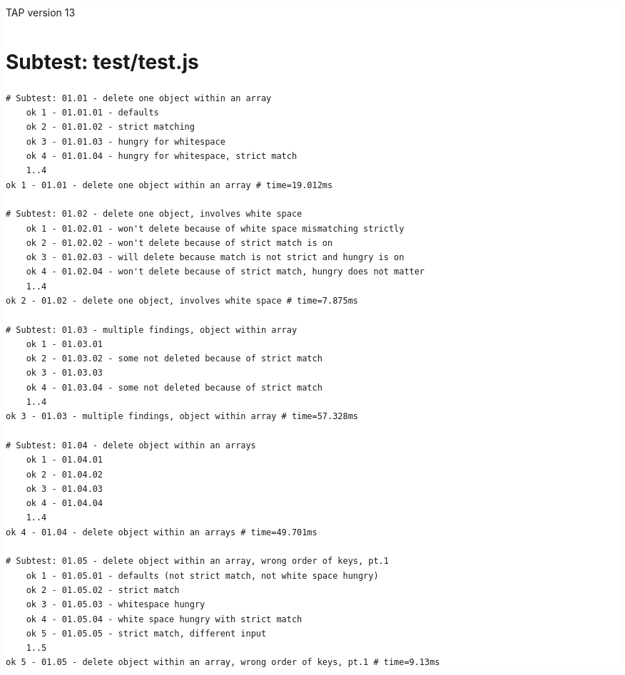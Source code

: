 TAP version 13
# Subtest: test/test.js
    # Subtest: 01.01 - delete one object within an array
        ok 1 - 01.01.01 - defaults
        ok 2 - 01.01.02 - strict matching
        ok 3 - 01.01.03 - hungry for whitespace
        ok 4 - 01.01.04 - hungry for whitespace, strict match
        1..4
    ok 1 - 01.01 - delete one object within an array # time=19.012ms
    
    # Subtest: 01.02 - delete one object, involves white space
        ok 1 - 01.02.01 - won't delete because of white space mismatching strictly
        ok 2 - 01.02.02 - won't delete because of strict match is on
        ok 3 - 01.02.03 - will delete because match is not strict and hungry is on
        ok 4 - 01.02.04 - won't delete because of strict match, hungry does not matter
        1..4
    ok 2 - 01.02 - delete one object, involves white space # time=7.875ms
    
    # Subtest: 01.03 - multiple findings, object within array
        ok 1 - 01.03.01
        ok 2 - 01.03.02 - some not deleted because of strict match
        ok 3 - 01.03.03
        ok 4 - 01.03.04 - some not deleted because of strict match
        1..4
    ok 3 - 01.03 - multiple findings, object within array # time=57.328ms
    
    # Subtest: 01.04 - delete object within an arrays
        ok 1 - 01.04.01
        ok 2 - 01.04.02
        ok 3 - 01.04.03
        ok 4 - 01.04.04
        1..4
    ok 4 - 01.04 - delete object within an arrays # time=49.701ms
    
    # Subtest: 01.05 - delete object within an array, wrong order of keys, pt.1
        ok 1 - 01.05.01 - defaults (not strict match, not white space hungry)
        ok 2 - 01.05.02 - strict match
        ok 3 - 01.05.03 - whitespace hungry
        ok 4 - 01.05.04 - white space hungry with strict match
        ok 5 - 01.05.05 - strict match, different input
        1..5
    ok 5 - 01.05 - delete object within an array, wrong order of keys, pt.1 # time=9.13ms
    